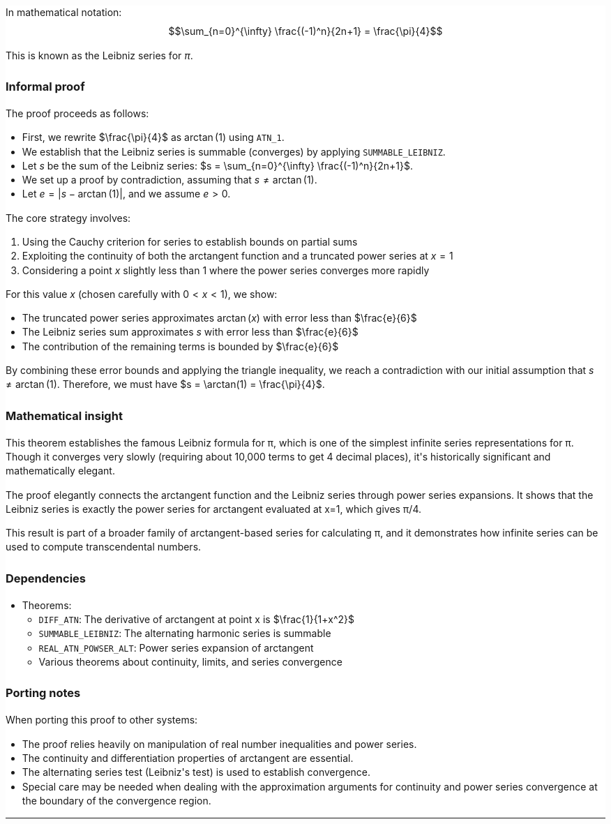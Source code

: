 In mathematical notation:
$$\sum_{n=0}^{\infty} \frac{(-1)^n}{2n+1} = \frac{\pi}{4}$$

This is known as the Leibniz series for $\pi$.

### Informal proof
The proof proceeds as follows:

- First, we rewrite $\frac{\pi}{4}$ as $\arctan(1)$ using `ATN_1`.
- We establish that the Leibniz series is summable (converges) by applying `SUMMABLE_LEIBNIZ`.
- Let $s$ be the sum of the Leibniz series: $s = \sum_{n=0}^{\infty} \frac{(-1)^n}{2n+1}$.
- We set up a proof by contradiction, assuming that $s \neq \arctan(1)$.
- Let $e = |s - \arctan(1)|$, and we assume $e > 0$.

The core strategy involves:
1. Using the Cauchy criterion for series to establish bounds on partial sums
2. Exploiting the continuity of both the arctangent function and a truncated power series at $x = 1$
3. Considering a point $x$ slightly less than 1 where the power series converges more rapidly

For this value $x$ (chosen carefully with $0 < x < 1$), we show:
- The truncated power series approximates $\arctan(x)$ with error less than $\frac{e}{6}$
- The Leibniz series sum approximates $s$ with error less than $\frac{e}{6}$
- The contribution of the remaining terms is bounded by $\frac{e}{6}$

By combining these error bounds and applying the triangle inequality, we reach a contradiction with our initial assumption that $s \neq \arctan(1)$. Therefore, we must have $s = \arctan(1) = \frac{\pi}{4}$.

### Mathematical insight
This theorem establishes the famous Leibniz formula for π, which is one of the simplest infinite series representations for π. Though it converges very slowly (requiring about 10,000 terms to get 4 decimal places), it's historically significant and mathematically elegant.

The proof elegantly connects the arctangent function and the Leibniz series through power series expansions. It shows that the Leibniz series is exactly the power series for arctangent evaluated at x=1, which gives π/4.

This result is part of a broader family of arctangent-based series for calculating π, and it demonstrates how infinite series can be used to compute transcendental numbers.

### Dependencies
- Theorems:
  - `DIFF_ATN`: The derivative of arctangent at point x is $\frac{1}{1+x^2}$
  - `SUMMABLE_LEIBNIZ`: The alternating harmonic series is summable
  - `REAL_ATN_POWSER_ALT`: Power series expansion of arctangent
  - Various theorems about continuity, limits, and series convergence

### Porting notes
When porting this proof to other systems:
- The proof relies heavily on manipulation of real number inequalities and power series.
- The continuity and differentiation properties of arctangent are essential.
- The alternating series test (Leibniz's test) is used to establish convergence.
- Special care may be needed when dealing with the approximation arguments for continuity and power series convergence at the boundary of the convergence region.

---

